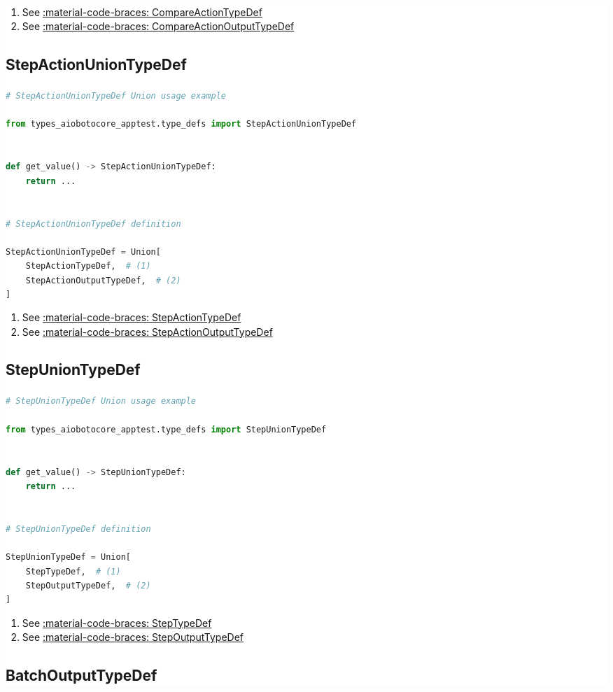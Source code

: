 1. See [:material-code-braces: CompareActionTypeDef](./type_defs.md#compareactiontypedef) 
2. See [:material-code-braces: CompareActionOutputTypeDef](./type_defs.md#compareactionoutputtypedef) 

## StepActionUnionTypeDef

```python
# StepActionUnionTypeDef Union usage example

from types_aiobotocore_apptest.type_defs import StepActionUnionTypeDef


def get_value() -> StepActionUnionTypeDef:
    return ...


# StepActionUnionTypeDef definition

StepActionUnionTypeDef = Union[
    StepActionTypeDef,  # (1)
    StepActionOutputTypeDef,  # (2)
]
```

1. See [:material-code-braces: StepActionTypeDef](./type_defs.md#stepactiontypedef) 
2. See [:material-code-braces: StepActionOutputTypeDef](./type_defs.md#stepactionoutputtypedef) 

## StepUnionTypeDef

```python
# StepUnionTypeDef Union usage example

from types_aiobotocore_apptest.type_defs import StepUnionTypeDef


def get_value() -> StepUnionTypeDef:
    return ...


# StepUnionTypeDef definition

StepUnionTypeDef = Union[
    StepTypeDef,  # (1)
    StepOutputTypeDef,  # (2)
]
```

1. See [:material-code-braces: StepTypeDef](./type_defs.md#steptypedef) 
2. See [:material-code-braces: StepOutputTypeDef](./type_defs.md#stepoutputtypedef) 



## BatchOutputTypeDef
